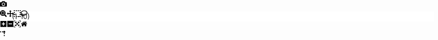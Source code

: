 (1-10)</text></g></g><g class="menulayer"></g><g class="zoomlayer"></g></svg><div class="modebar-container" style="position: absolute; top: 0px; right: 0px; width: 100%;"><div id="modebar-6da3a4" class="modebar modebar--hover ease-bg"><div class="modebar-group"><a rel="tooltip" class="modebar-btn" data-title="Download plot as a png" data-toggle="false" data-gravity="n"><svg viewBox="0 0 1000 1000" class="icon" height="1em" width="1em"><path d="m500 450c-83 0-150-67-150-150 0-83 67-150 150-150 83 0 150 67 150 150 0 83-67 150-150 150z m400 150h-120c-16 0-34 13-39 29l-31 93c-6 15-23 28-40 28h-340c-16 0-34-13-39-28l-31-94c-6-15-23-28-40-28h-120c-55 0-100-45-100-100v-450c0-55 45-100 100-100h800c55 0 100 45 100 100v450c0 55-45 100-100 100z m-400-550c-138 0-250 112-250 250 0 138 112 250 250 250 138 0 250-112 250-250 0-138-112-250-250-250z m365 380c-19 0-35 16-35 35 0 19 16 35 35 35 19 0 35-16 35-35 0-19-16-35-35-35z" transform="matrix(1 0 0 -1 0 850)"></path></svg></a></div><div class="modebar-group"><a rel="tooltip" class="modebar-btn active" data-title="Zoom" data-attr="dragmode" data-val="zoom" data-toggle="false" data-gravity="n"><svg viewBox="0 0 1000 1000" class="icon" height="1em" width="1em"><path d="m1000-25l-250 251c40 63 63 138 63 218 0 224-182 406-407 406-224 0-406-182-406-406s183-406 407-406c80 0 155 22 218 62l250-250 125 125z m-812 250l0 438 437 0 0-438-437 0z m62 375l313 0 0-312-313 0 0 312z" transform="matrix(1 0 0 -1 0 850)"></path></svg></a><a rel="tooltip" class="modebar-btn" data-title="Pan" data-attr="dragmode" data-val="pan" data-toggle="false" data-gravity="n"><svg viewBox="0 0 1000 1000" class="icon" height="1em" width="1em"><path d="m1000 350l-187 188 0-125-250 0 0 250 125 0-188 187-187-187 125 0 0-250-250 0 0 125-188-188 186-187 0 125 252 0 0-250-125 0 187-188 188 188-125 0 0 250 250 0 0-126 187 188z" transform="matrix(1 0 0 -1 0 850)"></path></svg></a><a rel="tooltip" class="modebar-btn" data-title="Box Select" data-attr="dragmode" data-val="select" data-toggle="false" data-gravity="n"><svg viewBox="0 0 1000 1000" class="icon" height="1em" width="1em"><path d="m0 850l0-143 143 0 0 143-143 0z m286 0l0-143 143 0 0 143-143 0z m285 0l0-143 143 0 0 143-143 0z m286 0l0-143 143 0 0 143-143 0z m-857-286l0-143 143 0 0 143-143 0z m857 0l0-143 143 0 0 143-143 0z m-857-285l0-143 143 0 0 143-143 0z m857 0l0-143 143 0 0 143-143 0z m-857-286l0-143 143 0 0 143-143 0z m286 0l0-143 143 0 0 143-143 0z m285 0l0-143 143 0 0 143-143 0z m286 0l0-143 143 0 0 143-143 0z" transform="matrix(1 0 0 -1 0 850)"></path></svg></a><a rel="tooltip" class="modebar-btn" data-title="Lasso Select" data-attr="dragmode" data-val="lasso" data-toggle="false" data-gravity="n"><svg viewBox="0 0 1031 1000" class="icon" height="1em" width="1em"><path d="m1018 538c-36 207-290 336-568 286-277-48-473-256-436-463 10-57 36-108 76-151-13-66 11-137 68-183 34-28 75-41 114-42l-55-70 0 0c-2-1-3-2-4-3-10-14-8-34 5-45 14-11 34-8 45 4 1 1 2 3 2 5l0 0 113 140c16 11 31 24 45 40 4 3 6 7 8 11 48-3 100 0 151 9 278 48 473 255 436 462z m-624-379c-80 14-149 48-197 96 42 42 109 47 156 9 33-26 47-66 41-105z m-187-74c-19 16-33 37-39 60 50-32 109-55 174-68-42-25-95-24-135 8z m360 75c-34-7-69-9-102-8 8 62-16 128-68 170-73 59-175 54-244-5-9 20-16 40-20 61-28 159 121 317 333 354s407-60 434-217c28-159-121-318-333-355z" transform="matrix(1 0 0 -1 0 850)"></path></svg></a></div><div class="modebar-group"><a rel="tooltip" class="modebar-btn" data-title="Zoom in" data-attr="zoom" data-val="in" data-toggle="false" data-gravity="n"><svg viewBox="0 0 875 1000" class="icon" height="1em" width="1em"><path d="m1 787l0-875 875 0 0 875-875 0z m687-500l-187 0 0-187-125 0 0 187-188 0 0 125 188 0 0 187 125 0 0-187 187 0 0-125z" transform="matrix(1 0 0 -1 0 850)"></path></svg></a><a rel="tooltip" class="modebar-btn" data-title="Zoom out" data-attr="zoom" data-val="out" data-toggle="false" data-gravity="n"><svg viewBox="0 0 875 1000" class="icon" height="1em" width="1em"><path d="m0 788l0-876 875 0 0 876-875 0z m688-500l-500 0 0 125 500 0 0-125z" transform="matrix(1 0 0 -1 0 850)"></path></svg></a><a rel="tooltip" class="modebar-btn" data-title="Autoscale" data-attr="zoom" data-val="auto" data-toggle="false" data-gravity="n"><svg viewBox="0 0 1000 1000" class="icon" height="1em" width="1em"><path d="m250 850l-187 0-63 0 0-62 0-188 63 0 0 188 187 0 0 62z m688 0l-188 0 0-62 188 0 0-188 62 0 0 188 0 62-62 0z m-875-938l0 188-63 0 0-188 0-62 63 0 187 0 0 62-187 0z m875 188l0-188-188 0 0-62 188 0 62 0 0 62 0 188-62 0z m-125 188l-1 0-93-94-156 156 156 156 92-93 2 0 0 250-250 0 0-2 93-92-156-156-156 156 94 92 0 2-250 0 0-250 0 0 93 93 157-156-157-156-93 94 0 0 0-250 250 0 0 0-94 93 156 157 156-157-93-93 0 0 250 0 0 250z" transform="matrix(1 0 0 -1 0 850)"></path></svg></a><a rel="tooltip" class="modebar-btn" data-title="Reset axes" data-attr="zoom" data-val="reset" data-toggle="false" data-gravity="n"><svg viewBox="0 0 928.6 1000" class="icon" height="1em" width="1em"><path d="m786 296v-267q0-15-11-26t-25-10h-214v214h-143v-214h-214q-15 0-25 10t-11 26v267q0 1 0 2t0 2l321 264 321-264q1-1 1-4z m124 39l-34-41q-5-5-12-6h-2q-7 0-12 3l-386 322-386-322q-7-4-13-4-7 2-12 7l-35 41q-4 5-3 13t6 12l401 334q18 15 42 15t43-15l136-114v109q0 8 5 13t13 5h107q8 0 13-5t5-13v-227l122-102q5-5 6-12t-4-13z" transform="matrix(1 0 0 -1 0 850)"></path></svg></a></div><div class="modebar-group"><a rel="tooltip" class="modebar-btn" data-title="Toggle Spike Lines" data-attr="_cartesianSpikesEnabled" data-val="on" data-toggle="false" data-gravity="n"><svg viewBox="0 0 1000 1000" class="icon" height="1em" width="1em"><path d="M512 409c0-57-46-104-103-104-57 0-104 47-104 104 0 57 47 103 104 103 57 0 103-46 103-103z m-327-39l92 0 0 92-92 0z m-185 0l92 0 0 92-92 0z m370-186l92 0 0 93-92 0z m0-184l92 0 0 92-92 0z" transform="matrix(1.5 0 0 -1.5 0 850)"></path></svg></a>